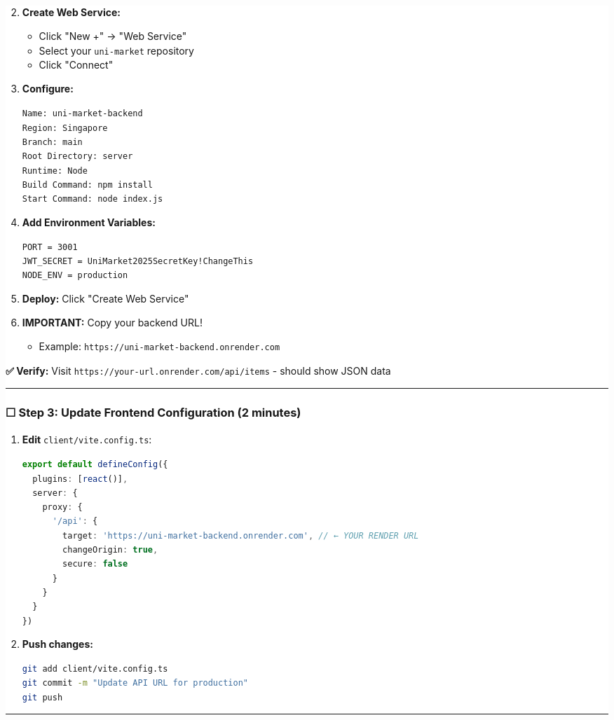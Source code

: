 2. **Create Web Service:**
   - Click "New +" → "Web Service"
   - Select your `uni-market` repository
   - Click "Connect"

3. **Configure:**
   ```
   Name: uni-market-backend
   Region: Singapore
   Branch: main
   Root Directory: server
   Runtime: Node
   Build Command: npm install
   Start Command: node index.js
   ```

4. **Add Environment Variables:**
   ```
   PORT = 3001
   JWT_SECRET = UniMarket2025SecretKey!ChangeThis
   NODE_ENV = production
   ```

5. **Deploy:** Click "Create Web Service"

6. **IMPORTANT:** Copy your backend URL!
   - Example: `https://uni-market-backend.onrender.com`

**✅ Verify:** Visit `https://your-url.onrender.com/api/items` - should show JSON data

---

### ☐ Step 3: Update Frontend Configuration (2 minutes)

1. **Edit** `client/vite.config.ts`:
   ```typescript
   export default defineConfig({
     plugins: [react()],
     server: {
       proxy: {
         '/api': {
           target: 'https://uni-market-backend.onrender.com', // ← YOUR RENDER URL
           changeOrigin: true,
           secure: false
         }
       }
     }
   })
   ```

2. **Push changes:**
   ```bash
   git add client/vite.config.ts
   git commit -m "Update API URL for production"
   git push
   ```

---